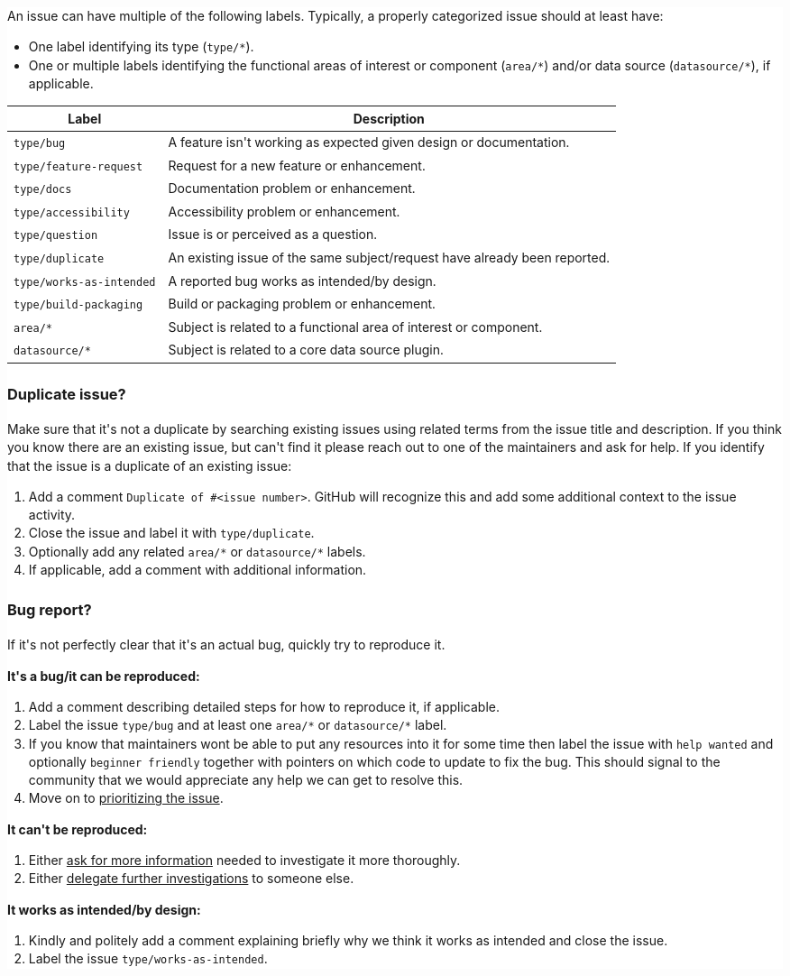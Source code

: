 An issue can have multiple of the following labels. Typically, a properly categorized issue should at least have:

- One label identifying its type (`type/*`).
- One or multiple labels identifying the functional areas of interest or component (`area/*`) and/or data source (`datasource/*`), if applicable.

Label | Description
------- | --------
`type/bug` | A feature isn't working as expected given design or documentation.
`type/feature-request` | Request for a new feature or enhancement.
`type/docs` | Documentation problem or enhancement.
`type/accessibility` | Accessibility problem or enhancement.
`type/question` | Issue is or perceived as a question.
`type/duplicate` | An existing issue of the same subject/request have already been reported.
`type/works-as-intended` | A reported bug works as intended/by design.
`type/build-packaging` | Build or packaging problem or enhancement.
`area/*` | Subject is related to a functional area of interest or component.
`datasource/*` | Subject is related to a core data source plugin.

### Duplicate issue?

Make sure that it's not a duplicate by searching existing issues using related terms from the issue title and description. If you think you know there are an existing issue, but can't find it please reach out to one of the maintainers and ask for help. If you identify that the issue is a duplicate of an existing issue:

1. Add a comment `Duplicate of #<issue number>`. GitHub will recognize this and add some additional context to the issue activity.
2. Close the issue and label it with `type/duplicate`.
3. Optionally add any related `area/*` or `datasource/*` labels.
4. If applicable, add a comment with additional information.

### Bug report?

If it's not perfectly clear that it's an actual bug, quickly try to reproduce it.

**It's a bug/it can be reproduced:**

1. Add a comment describing detailed steps for how to reproduce it, if applicable.
2. Label the issue `type/bug` and at least one `area/*` or `datasource/*` label.
3. If you know that maintainers wont be able to put any resources into it for some time then label the issue with `help wanted` and optionally `beginner friendly` together with pointers on which code to update to fix the bug. This should signal to the community that we would appreciate any help we can get to resolve this.
4. Move on to [prioritizing the issue](#4-prioritization-of-issues).

**It can't be reproduced:**
1. Either [ask for more information](#2-ensure-the-issue-contains-basic-information) needed to investigate it more thoroughly.
2. Either [delegate further investigations](#investigation-of-issues) to someone else.

**It works as intended/by design:**
1. Kindly and politely add a comment explaining briefly why we think it works as intended and close the issue.
2. Label the issue `type/works-as-intended`.
